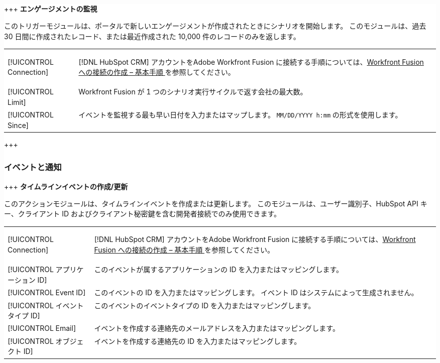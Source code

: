+++ **エンゲージメントの監視**

このトリガーモジュールは、ポータルで新しいエンゲージメントが作成されたときにシナリオを開始します。 このモジュールは、過去 30 日間に作成されたレコード、または最近作成された 10,000 件のレコードのみを返します。

<table style="table-layout:auto"> 
 <col> 
 <col> 
 <tbody> 
  <tr> 
   <td role="rowheader"> <p>[!UICONTROL Connection]</p> </td> 
   <td> <p>[!DNL HubSpot CRM] アカウントをAdobe Workfront Fusion に接続する手順については、<a href="/help/workfront-fusion/create-scenarios/connect-to-apps/connect-to-fusion-general.md" class="MCXref xref" data-mc-variable-override="">Workfront Fusion への接続の作成 – 基本手順 </a> を参照してください。</p> </td> 
  </tr> 
  <tr> 
   <td role="rowheader">[!UICONTROL Limit]</td> 
   <td>Workfront Fusion が 1 つのシナリオ実行サイクルで返す会社の最大数。 </td> 
  </tr> 
  <tr> 
   <td role="rowheader">[!UICONTROL Since]</td> 
   <td>イベントを監視する最も早い日付を入力またはマップします。 <code>MM/DD/YYYY h:mm</code> の形式を使用します。</td> 
  </tr> 
 </tbody> 
</table>

+++

### イベントと通知

+++ **タイムラインイベントの作成/更新**

このアクションモジュールは、タイムラインイベントを作成または更新します。 このモジュールは、ユーザー識別子、HubSpot API キー、クライアント ID およびクライアント秘密鍵を含む開発者接続でのみ使用できます。

<table style="table-layout:auto"> 
 <col> 
 <col> 
 <tbody> 
  <tr> 
   <td role="rowheader"> <p>[!UICONTROL Connection]</p> </td> 
   <td> <p>[!DNL HubSpot CRM] アカウントをAdobe Workfront Fusion に接続する手順については、<a href="/help/workfront-fusion/create-scenarios/connect-to-apps/connect-to-fusion-general.md" class="MCXref xref" data-mc-variable-override="">Workfront Fusion への接続の作成 – 基本手順 </a> を参照してください。</p> </td> 
  </tr> 
  <tr> 
   <td role="rowheader">[!UICONTROL アプリケーション ID]</td> 
   <td>このイベントが属するアプリケーションの ID を入力またはマッピングします。</td> 
  </tr> 
  <tr> 
   <td role="rowheader">[!UICONTROL Event ID]</td> 
   <td>このイベントの ID を入力またはマッピングします。 イベント ID はシステムによって生成されません。</td> 
  </tr> 
  <tr> 
   <td role="rowheader">[!UICONTROL イベント タイプ ID]</td> 
   <td>このイベントのイベントタイプの ID を入力またはマッピングします。</td> 
  </tr> 
  <tr> 
   <td role="rowheader">[!UICONTROL Email]</td> 
   <td>イベントを作成する連絡先のメールアドレスを入力またはマッピングします。</td> 
  </tr> 
  <tr> 
   <td role="rowheader">[!UICONTROL オブジェクト ID]</td> 
   <td>イベントを作成する連絡先の ID を入力またはマッピングします。</td> 
  </tr> 
  <tr> 